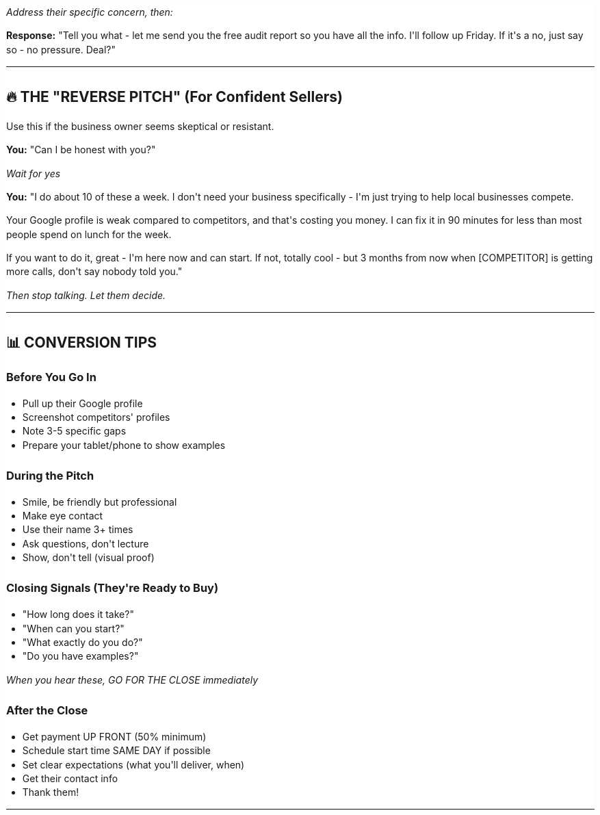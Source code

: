 *Address their specific concern, then:*

**Response:** "Tell you what - let me send you the free audit report so you have all the info. I'll follow up Friday. If it's a no, just say so - no pressure. Deal?"

---

## 🔥 THE "REVERSE PITCH" (For Confident Sellers)

Use this if the business owner seems skeptical or resistant.

**You:** "Can I be honest with you?"

*Wait for yes*

**You:** "I do about 10 of these a week. I don't need your business specifically - I'm just trying to help local businesses compete.

Your Google profile is weak compared to competitors, and that's costing you money. I can fix it in 90 minutes for less than most people spend on lunch for the week.

If you want to do it, great - I'm here now and can start. If not, totally cool - but 3 months from now when [COMPETITOR] is getting more calls, don't say nobody told you."

*Then stop talking. Let them decide.*

---

## 📊 CONVERSION TIPS

### Before You Go In
- Pull up their Google profile
- Screenshot competitors' profiles
- Note 3-5 specific gaps
- Prepare your tablet/phone to show examples

### During the Pitch
- Smile, be friendly but professional
- Make eye contact
- Use their name 3+ times
- Ask questions, don't lecture
- Show, don't tell (visual proof)

### Closing Signals (They're Ready to Buy)
- "How long does it take?"
- "When can you start?"
- "What exactly do you do?"
- "Do you have examples?"

*When you hear these, GO FOR THE CLOSE immediately*

### After the Close
- Get payment UP FRONT (50% minimum)
- Schedule start time SAME DAY if possible
- Set clear expectations (what you'll deliver, when)
- Get their contact info
- Thank them!

---